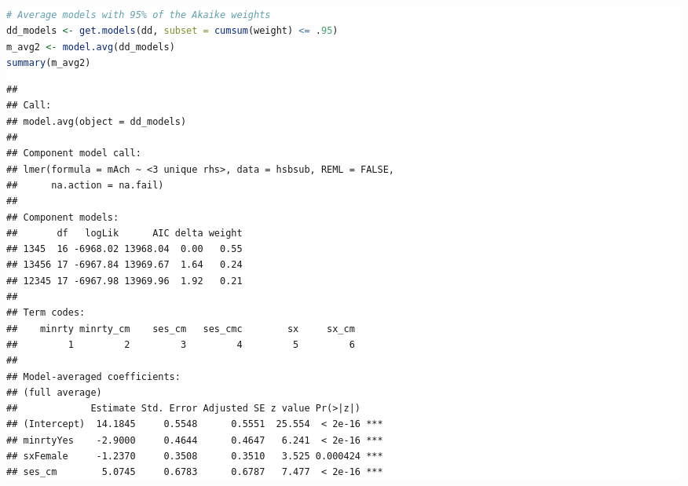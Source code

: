 ``` r
# Average models with 95% of the Akaike weights
dd_models <- get.models(dd, subset = cumsum(weight) <= .95)
m_avg2 <- model.avg(dd_models)
summary(m_avg2)
```

    ## 
    ## Call:
    ## model.avg(object = dd_models)
    ## 
    ## Component model call: 
    ## lmer(formula = mAch ~ <3 unique rhs>, data = hsbsub, REML = FALSE, 
    ##      na.action = na.fail)
    ## 
    ## Component models: 
    ##       df   logLik      AIC delta weight
    ## 1345  16 -6968.02 13968.04  0.00   0.55
    ## 13456 17 -6967.84 13969.67  1.64   0.24
    ## 12345 17 -6967.98 13969.96  1.92   0.21
    ## 
    ## Term codes: 
    ##    minrty minrty_cm    ses_cm   ses_cmc        sx     sx_cm 
    ##         1         2         3         4         5         6 
    ## 
    ## Model-averaged coefficients:  
    ## (full average) 
    ##             Estimate Std. Error Adjusted SE z value Pr(>|z|)    
    ## (Intercept)  14.1845     0.5548      0.5551  25.554  < 2e-16 ***
    ## minrtyYes    -2.9000     0.4644      0.4647   6.241  < 2e-16 ***
    ## sxFemale     -1.2370     0.3508      0.3510   3.525 0.000424 ***
    ## ses_cm        5.0745     0.6783      0.6787   7.477  < 2e-16 ***